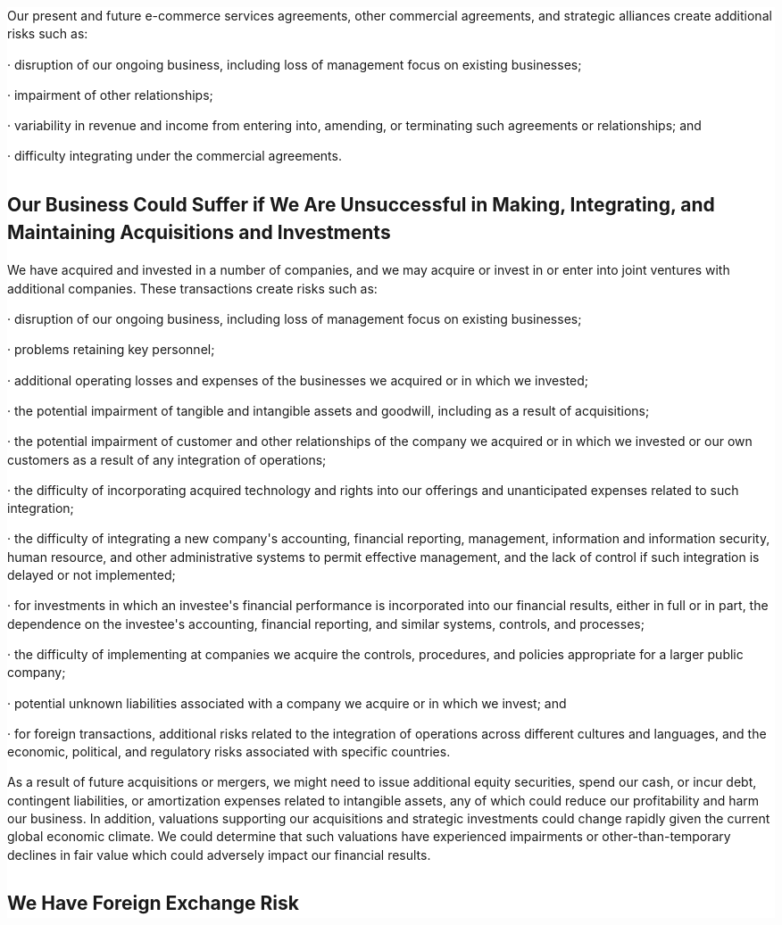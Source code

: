 Our present and future e-commerce services agreements, other commercial agreements, and strategic alliances create additional risks such as:

· disruption of our ongoing business, including loss of management focus on existing businesses;

· impairment of other relationships;

· variability in revenue and income from entering into, amending, or terminating such agreements or relationships; and

· difficulty integrating under the commercial agreements.

## Our Business Could Suffer if We Are Unsuccessful in Making, Integrating, and Maintaining Acquisitions and Investments

We have acquired and invested in a number of companies, and we may acquire or invest in or enter into joint ventures with additional companies. These transactions create risks such as:

· disruption of our ongoing business, including loss of management focus on existing businesses;

· problems retaining key personnel;

· additional operating losses and expenses of the businesses we acquired or in which we invested;

· the potential impairment of tangible and intangible assets and goodwill, including as a result of acquisitions;

· the potential impairment of customer and other relationships of the company we acquired or in which we invested or our own customers as a result of any integration of operations;

· the difficulty of incorporating acquired technology and rights into our offerings and unanticipated expenses related to such integration;

· the difficulty of integrating a new company's accounting, financial reporting, management, information and information security, human resource, and other administrative systems to permit effective management, and the lack of control if such integration is delayed or not implemented;

· for investments in which an investee's financial performance is incorporated into our financial results, either in full or in part, the dependence on the investee's accounting, financial reporting, and similar systems, controls, and processes;

· the difficulty of implementing at companies we acquire the controls, procedures, and policies appropriate for a larger public company;

· potential unknown liabilities associated with a company we acquire or in which we invest; and

· for foreign transactions, additional risks related to the integration of operations across different cultures and languages, and the economic, political, and regulatory risks associated with specific countries.

As a result of future acquisitions or mergers, we might need to issue additional equity securities, spend our cash, or incur debt, contingent liabilities, or amortization expenses related to intangible assets, any of which could reduce our profitability and harm our business. In addition, valuations supporting our acquisitions and strategic investments could change rapidly given the current global economic climate. We could determine that such valuations have experienced impairments or other-than-temporary declines in fair value which could adversely impact our financial results.

## We Have Foreign Exchange Risk
